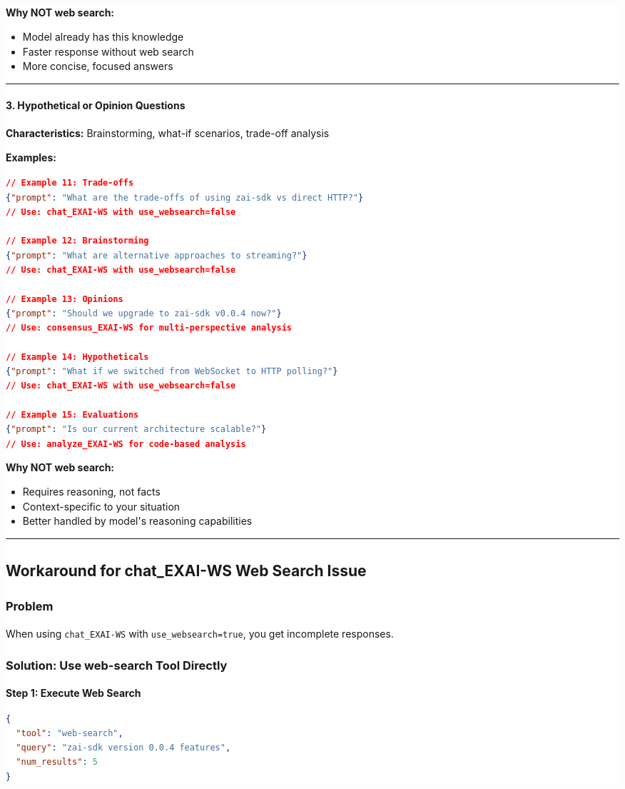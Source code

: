 ```json
```

**Why NOT web search:**
- Model already has this knowledge
- Faster response without web search
- More concise, focused answers

---

#### 3. Hypothetical or Opinion Questions
**Characteristics:** Brainstorming, what-if scenarios, trade-off analysis

**Examples:**
```json
// Example 11: Trade-offs
{"prompt": "What are the trade-offs of using zai-sdk vs direct HTTP?"}
// Use: chat_EXAI-WS with use_websearch=false

// Example 12: Brainstorming
{"prompt": "What are alternative approaches to streaming?"}
// Use: chat_EXAI-WS with use_websearch=false

// Example 13: Opinions
{"prompt": "Should we upgrade to zai-sdk v0.0.4 now?"}
// Use: consensus_EXAI-WS for multi-perspective analysis

// Example 14: Hypotheticals
{"prompt": "What if we switched from WebSocket to HTTP polling?"}
// Use: chat_EXAI-WS with use_websearch=false

// Example 15: Evaluations
{"prompt": "Is our current architecture scalable?"}
// Use: analyze_EXAI-WS for code-based analysis
```

**Why NOT web search:**
- Requires reasoning, not facts
- Context-specific to your situation
- Better handled by model's reasoning capabilities

---

## Workaround for chat_EXAI-WS Web Search Issue

### Problem
When using `chat_EXAI-WS` with `use_websearch=true`, you get incomplete responses.

### Solution: Use web-search Tool Directly

**Step 1: Execute Web Search**
```json
{
  "tool": "web-search",
  "query": "zai-sdk version 0.0.4 features",
  "num_results": 5
}
```
